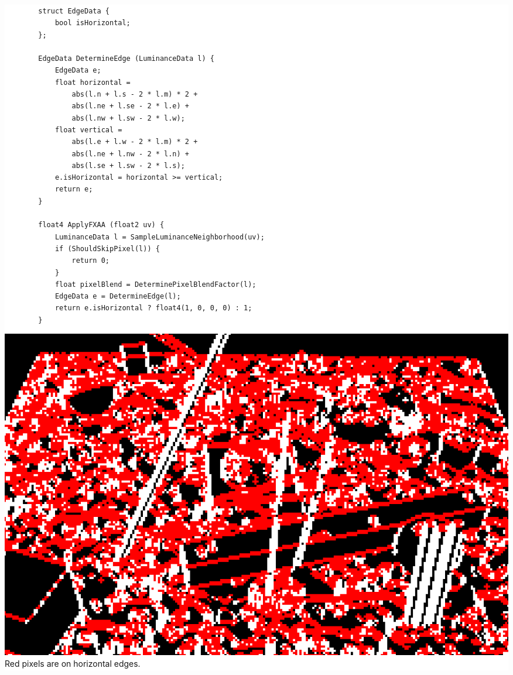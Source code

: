 ```
		struct EdgeData {
			bool isHorizontal;
		};

		EdgeData DetermineEdge (LuminanceData l) {
			EdgeData e;
			float horizontal =
				abs(l.n + l.s - 2 * l.m) * 2 +
				abs(l.ne + l.se - 2 * l.e) +
				abs(l.nw + l.sw - 2 * l.w);
			float vertical =
				abs(l.e + l.w - 2 * l.m) * 2 +
				abs(l.ne + l.nw - 2 * l.n) +
				abs(l.se + l.sw - 2 * l.s);
			e.isHorizontal = horizontal >= vertical;
			return e;
		}

		float4 ApplyFXAA (float2 uv) {
			LuminanceData l = SampleLuminanceNeighborhood(uv);
			if (ShouldSkipPixel(l)) {
				return 0;
			}
			float pixelBlend = DeterminePixelBlendFactor(l);
			EdgeData e = DetermineEdge(l);
			return e.isHorizontal ? float4(1, 0, 0, 0) : 1;
		}
```

 							
![img](FXAASmoothingPixels.assets/red-horizontal.png) 							Red pixels are on horizontal edges. 						
